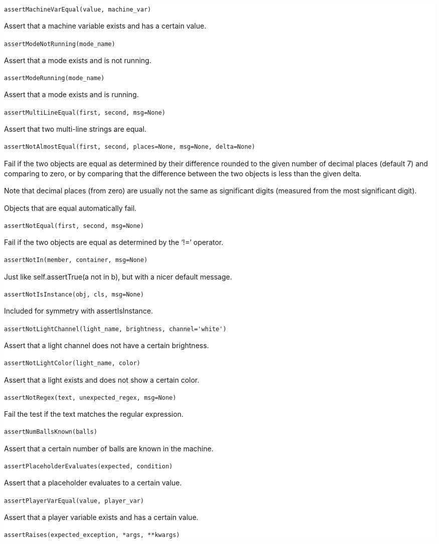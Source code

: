 `assertMachineVarEqual(value, machine_var)`

Assert that a machine variable exists and has a certain value.

`assertModeNotRunning(mode_name)`

Assert that a mode exists and is not running.

`assertModeRunning(mode_name)`

Assert that a mode exists and is running.

`assertMultiLineEqual(first, second, msg=None)`

Assert that two multi-line strings are equal.

`assertNotAlmostEqual(first, second, places=None, msg=None, delta=None)`

Fail if the two objects are equal as determined by their difference rounded to the given number of decimal places (default 7) and comparing to zero, or by comparing that the difference between the two objects is less than the given delta.

Note that decimal places (from zero) are usually not the same as significant digits (measured from the most significant digit).

Objects that are equal automatically fail.

`assertNotEqual(first, second, msg=None)`

Fail if the two objects are equal as determined by the ‘!=’ operator.

`assertNotIn(member, container, msg=None)`

Just like self.assertTrue(a not in b), but with a nicer default message.

`assertNotIsInstance(obj, cls, msg=None)`

Included for symmetry with assertIsInstance.

`assertNotLightChannel(light_name, brightness, channel='white')`

Assert that a light channel does not have a certain brightness.

`assertNotLightColor(light_name, color)`

Assert that a light exists and does not show a certain color.

`assertNotRegex(text, unexpected_regex, msg=None)`

Fail the test if the text matches the regular expression.

`assertNumBallsKnown(balls)`

Assert that a certain number of balls are known in the machine.

`assertPlaceholderEvaluates(expected, condition)`

Assert that a placeholder evaluates to a certain value.

`assertPlayerVarEqual(value, player_var)`

Assert that a player variable exists and has a certain value.

`assertRaises(expected_exception, *args, **kwargs)`
